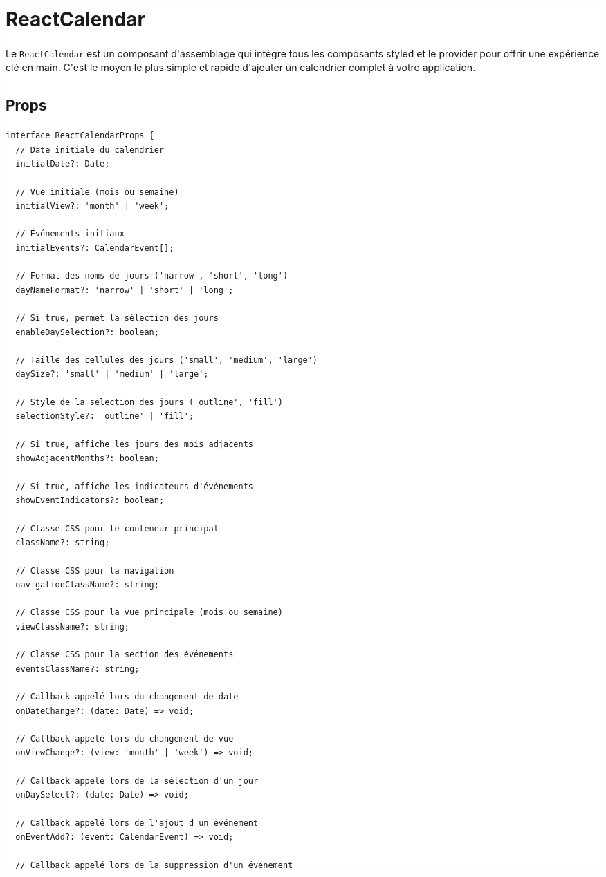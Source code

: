 # ReactCalendar

Le `ReactCalendar` est un composant d'assemblage qui intègre tous les composants styled et le provider pour offrir une expérience clé en main. C'est le moyen le plus simple et rapide d'ajouter un calendrier complet à votre application.

## Props

```tsx
interface ReactCalendarProps {
  // Date initiale du calendrier
  initialDate?: Date;
  
  // Vue initiale (mois ou semaine)
  initialView?: 'month' | 'week';
  
  // Événements initiaux
  initialEvents?: CalendarEvent[];
  
  // Format des noms de jours ('narrow', 'short', 'long')
  dayNameFormat?: 'narrow' | 'short' | 'long';
  
  // Si true, permet la sélection des jours
  enableDaySelection?: boolean;
  
  // Taille des cellules des jours ('small', 'medium', 'large')
  daySize?: 'small' | 'medium' | 'large';
  
  // Style de la sélection des jours ('outline', 'fill')
  selectionStyle?: 'outline' | 'fill';
  
  // Si true, affiche les jours des mois adjacents
  showAdjacentMonths?: boolean;
  
  // Si true, affiche les indicateurs d'événements
  showEventIndicators?: boolean;
  
  // Classe CSS pour le conteneur principal
  className?: string;
  
  // Classe CSS pour la navigation
  navigationClassName?: string;
  
  // Classe CSS pour la vue principale (mois ou semaine)
  viewClassName?: string;
  
  // Classe CSS pour la section des événements
  eventsClassName?: string;
  
  // Callback appelé lors du changement de date
  onDateChange?: (date: Date) => void;
  
  // Callback appelé lors du changement de vue
  onViewChange?: (view: 'month' | 'week') => void;
  
  // Callback appelé lors de la sélection d'un jour
  onDaySelect?: (date: Date) => void;
  
  // Callback appelé lors de l'ajout d'un événement
  onEventAdd?: (event: CalendarEvent) => void;
  
  // Callback appelé lors de la suppression d'un événement
```